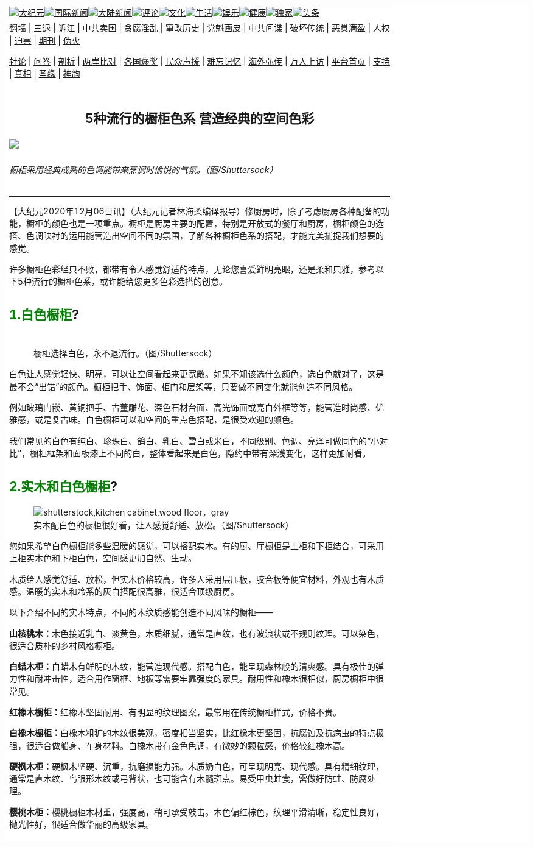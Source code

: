 <a name="1" id="1" target="_blank"></a><span id="1"></span>  <table align=center border="0"><tr><td colspan="2" valign=TOP><a href="/gb/nsc413.md#1"><img src="https://raw.githubusercontent.com/wpzlzr333/www/master/t/djy/1.jpg" title="大纪元"></a><a href="/gb/n24hr.md#1"><img src="https://raw.githubusercontent.com/wpzlzr333/www/master/t/djy/3.jpg" title="国际新闻"></a><a href="/gb/nsc413.md#1"><img src="https://raw.githubusercontent.com/wpzlzr333/www/master/t/djy/4.jpg" title="大陆新闻"></a><a href="/gb/news392.md#1"><img src="https://raw.githubusercontent.com/wpzlzr333/www/master/t/djy/5.jpg" title="评论"></a><a href="/gb/news2007.md#1"><img src="https://raw.githubusercontent.com/wpzlzr333/www/master/t/djy/6.jpg" title="文化"></a><a href="/gb/news2008.md#1"><img src="https://raw.githubusercontent.com/wpzlzr333/www/master/t/djy/7.jpg" title="生活"></a><a href="/gb/ncyule.md#1"><img src="https://raw.githubusercontent.com/wpzlzr333/www/master/t/djy/8.jpg" title="娱乐"></a><a href="/gb/nsc1002.md#1"><img src="https://raw.githubusercontent.com/wpzlzr333/www/master/t/djy/9.jpg" title="健康"><a href="/gb/nf6092.md#1"><img src="https://raw.githubusercontent.com/wpzlzr333/www/master/t/djy/10a.jpg" title="独家"></a><a href="/gb/nf4514.md#1"><img src="https://raw.githubusercontent.com/wpzlzr333/www/master/t/djy/12a.jpg" title="头条"></a></td></tr>  <tr><td colspan="2" valign=TOP><a target="_blank" href="https://github.com/bannedbook/fanqiang/wiki">翻墙</a> | <a target="_blank" href="/gb/nf5657.md#1">三退</a> | <a target="_blank" href="/gb/nf6124.md#1">诉江</a> | <a target="_blank" href="/gb/nf1176117.md#1">中共卖国</a> | <a target="_blank" href="/gb/nf5773.md#1">贪腐淫乱</a> | <a target="_blank" href="/gb/nf1176115.md#1">窜改历史</a> | <a target="_blank" href="/gb/nf1176107.md#1">党魁画皮</a> | <a target="_blank" href="/gb/nf1320400.md#1">中共间谍</a> | <a target="_blank" href="/gb/nf1176114.md#1">破坏传统</a> | <a target="_blank" href="https://github.com/fqnews/ntdtv/blob/master/gb/prog447_1.md#1">恶贯满盈</a> | <a target="_blank" href="/gb/ncid278.md#1">人权</a> | <a target="_blank" href="/gb/nf1176111.md#1">迫害</a> | <a target="_blank" href="https://gitlab.com/szzdlab/mh-qikan/blob/master/README.md#1">期刊</a> | <a target="_blank" href="/gb/nf5562.md#1">伪火</a></p>
<p><a target="_blank" href="/gb/9p.md#1">社论</a> | <a target="_blank" href="/gb/nf4378.md#1">问答</a> | <a target="_blank" href="/gb/nf5792.md#1">剖析</a> | <a target="_blank" href="/gb/nf5735.md#1">两岸比对</a> | <a target="_blank" href="/gb/nf6119.md#1">各国褒奖</a> | <a target="_blank" href="/gb/nf6120.md#1">民众声援</a> | <a target="_blank" href="/gb/nf1188594.md#1">难忘记忆</a> | <a target="_blank" href="/gb/nf3180.md#1">海外弘传</a> | <a target="_blank" href="/gb/nf5410.md#1">万人上访</a> | <a target="_blank" href="https://github.com/bannedbook/fanqiang/wiki">平台首页</a> | <a target="_blank" href="/gb/nf4386.md#1">支持</a> | <a target="_blank" href="/gb/nf4389.md#1">真相</a> | <a target="_blank" href="/gb/nf5790.md#1">圣缘</a> | <a target="_blank" href="/gb/nf4786.md#1">神韵</a></td></tr>  <tr><td valign=TOP width="626"><h2 align=center>5种流行的橱柜色系 营造经典的空间色彩</h2>  <img width="600" src="https://i.epochtimes.com/assets/uploads/2020/12/shutterstock_757818340-600x400.jpg" />  <h6>橱柜采用经典成熟的色调能带来烹调时愉悦的气氛。（图/Shuttersock）  </h6>  <hr>  	<p>【大纪元2020年12月06日讯】（大纪元记者林海柔编译报导）修厨房时，除了考虑厨房各种配备的功能，<ahref="/gb/tag/%E6%A9%B1%E6%9F%9C.md#1">橱柜</a>的颜色也是一项重点。橱柜是厨房主要的配置，特别是开放式的餐厅和厨房，橱柜颜色的选搭、色调映衬的运用能营造出空间不同的氛围，了解各种橱柜色系的搭配，才能完美捕捉我们想要的感觉。</p>
  <p>许多<ahref="/gb/tag/%E6%A9%B1%E6%9F%9C.md#1">橱柜</a>色彩经典不败，都带有令人感觉舒适的特点，无论您喜爱鲜明亮眼，还是柔和典雅，参考以下5种流行的橱柜色系，或许能给您更多色彩选搭的创意。</p>
  <h2><span style="color: #008000;"><strong>1.白色橱柜</strong></span><strong>?</strong></h2>  <figure id="attachment_12598447" style="width: 450px" class="wp-caption aligncenter"><ahref="https://i.epochtimes.com/assets/uploads/2020/12/shutterstock_277336010.jpg"><img class="size-medium wp-image-12598447" src="https://i.epochtimes.com/assets/uploads/2020/12/shutterstock_277336010-450x300.jpg" alt="" width="450" b="300" /></a><figcaption class="wp-caption-text">橱柜选择白色，永不退流行。（图/Shuttersock）</figcaption></figure>  <p>白色让人感觉轻快、明亮，可以让空间看起来更宽敞。如果不知该选什么颜色，选白色就对了，这是最不会“出错”的颜色。橱柜把手、饰面、柜门和层架等，只要做不同变化就能创造不同风格。</p>
  <p>例如玻璃门嵌、黄铜把手、古董雕花、深色石材台面、高光饰面或亮白外框等等，能营造时尚感、优雅感，或是复古味。白色橱柜可以和空间的重点色搭配，是很受欢迎的颜色。</p>
  <p>我们常见的白色有纯白、珍珠白、鸽白、乳白、雪白或米白，不同级别、色调、亮泽可做同色的“小对比”，橱柜框架和面板漆上不同的白，整体看起来是白色，隐约中带有深浅变化，这样更加耐看。</p>
  <h2><span style="color: #008000;"><strong>2.<ahref="/gb/tag/%E5%AE%9E%E6%9C%A8.md#1">实木</a>和白色橱柜</strong></span><strong>?</strong></h2>  <figure id="attachment_12598450" style="width: 450px" class="wp-caption aligncenter"><ahref="https://i.epochtimes.com/assets/uploads/2020/12/shutterstock_1551144479.jpg"><img class="size-medium wp-image-12598450" src="https://i.epochtimes.com/assets/uploads/2020/12/shutterstock_1551144479-450x306.jpg" alt="shutterstock,kitchen cabinet,wood floor，gray" width="450" b="306" /></a><figcaption class="wp-caption-text"><ahref="/gb/tag/%E5%AE%9E%E6%9C%A8.md#1">实木</a>配白色的橱柜很好看，让人感觉舒适、放松。（图/Shuttersock）</figcaption></figure>  <p>您如果希望白色橱柜能多些温暖的感觉，可以搭配实木。有的厨、厅橱柜是上柜和下柜结合，可采用上柜实木色和下柜白色，空间感更加自然、生动。</p>
  <p>木质给人感觉舒适、放松，但实木价格较高，许多人采用层压板，胶合板等便宜材料，外观也有木质感。温暖的实木和冷系的灰白搭配很高雅，很适合顶级厨房。</p>
  <p>以下介绍不同的实木特点，不同的木纹质感能创造不同风味的橱柜——</p>
  <p><strong>山核桃木：</strong>木色接近乳白、淡黄色，木质细腻，通常是直纹，也有波浪状或不规则纹理。可以染色，很适合质朴的乡村风格橱柜。</p>
  <p><strong>白蜡<ahref="/gb/tag/%E6%9C%A8%E6%9F%9C.md#1">木柜</a>：</strong>白蜡木有鲜明的木纹，能营造现代感。搭配白色，能呈现森林般的清爽感。具有极佳的弹力性和耐冲击性，适合用作窗框、地板等需要牢靠强度的家具。耐用性和橡木很相似，厨房橱柜中很常见。</p>
  <p><strong>红橡木橱柜：</strong>红橡木坚固耐用、有明显的纹理图案，最常用在传统橱柜样式，价格不贵。</p>
  <p><strong>白橡木橱柜：</strong>白橡木粗犷的木纹很美观，密度相当坚实，比红橡木更坚固，抗腐蚀及抗病虫的特点极强，很适合做船身、车身材料。白橡木带有金色色调，有微妙的颗粒感，价格较红橡木高。</p>
  <p><strong>硬枫<ahref="/gb/tag/%E6%9C%A8%E6%9F%9C.md#1">木柜</a>：</strong>硬枫木坚硬、沉重，抗磨损能力强。木质奶白色，可呈现明亮、现代感。具有精细纹理，通常是直木纹、鸟眼形木纹或弓背状，也可能含有木髓斑点。易受甲虫蛀食，需做好防蛀、防腐处理。</p>
  <p><strong>樱桃木柜：</strong>樱桃橱柜木材重，强度高，稍可承受敲击。木色偏红棕色，纹理平滑清晰，稳定性良好，抛光性好，很适合做华丽的高级家具。</p>